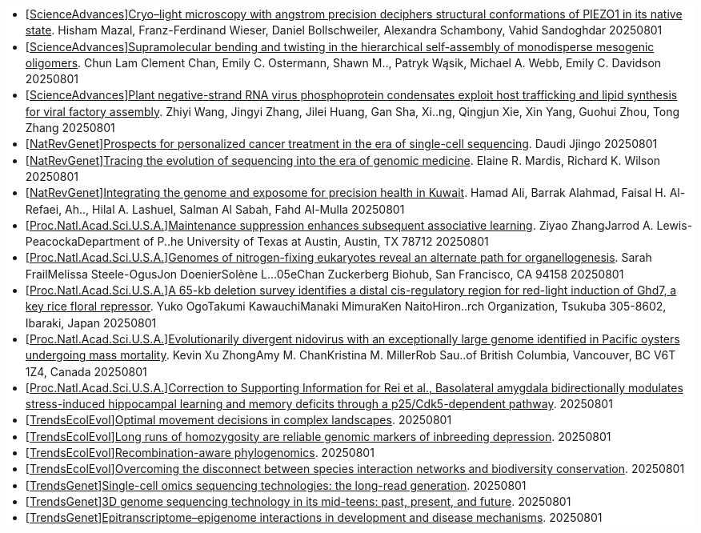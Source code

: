   - \[[ScienceAdvances](https://www.science.org/loi/sciadv?af=R)\][Cryo–light microscopy with angstrom precision deciphers structural conformations of PIEZO1 in its native state](https://www.science.org/doi/abs/10.1126/sciadv.adw4402?af=R). Hisham Mazal, Franz-Ferdinand Wieser, Daniel Bollschweiler, Alexandra Schambony, Vahid Sandoghdar 	20250801
  - \[[ScienceAdvances](https://www.science.org/loi/sciadv?af=R)\][Supramolecular bending and twisting in the hierarchical self-assembly of monodisperse mesogenic oligomers](https://www.science.org/doi/abs/10.1126/sciadv.adw5327?af=R). Chun Lam Clement Chan, Emily C. Ostermann, Shawn M.., Patryk Wąsik, Michael A. Webb, Emily C. Davidson 	20250801
  - \[[ScienceAdvances](https://www.science.org/loi/sciadv?af=R)\][Plant negative-strand RNA virus phosphoprotein condensates exploit host trafficking and lipid synthesis for viral factory assembly](https://www.science.org/doi/abs/10.1126/sciadv.adx7905?af=R). Zhiyi Wang, Jingyi Zhang, Jilei Huang, Gan Sha, Xi..ng, Qingjun Xie, Xin Yang, Guohui Zhou, Tong Zhang 	20250801
  - \[[NatRevGenet](http://feeds.nature.com/nrg/rss/current)\][Prospects for personalized cancer treatment in the era of single-cell sequencing](https://www.nature.com/articles/s41576-025-00890-7). Daudi Jjingo 	20250801
  - \[[NatRevGenet](http://feeds.nature.com/nrg/rss/current)\][Tracing the evolution of sequencing into the era of genomic medicine](https://www.nature.com/articles/s41576-025-00884-5). Elaine R. Mardis, Richard K. Wilson 	20250801
  - \[[NatRevGenet](http://feeds.nature.com/nrg/rss/current)\][Integrating the genome and exposome for precision health in Kuwait](https://www.nature.com/articles/s41576-025-00883-6). Hamad Ali, Barrak Alahmad, Faisal H. Al-Refaei, Ah.., Hilal A. Lashuel, Salman Al Sabah, Fahd Al-Mulla 	20250801
  - \[[Proc.Natl.Acad.Sci.U.S.A.](https://www.pnas.org/loi/pnas?af=R)\][Maintenance suppression enhances subsequent associative learning](https://www.pnas.org/doi/abs/10.1073/pnas.2512322122?af=R). Ziyao ZhangJarrod A. Lewis-PeacockaDepartment of P..he University of Texas at Austin, Austin, TX 78712 	20250801
  - \[[Proc.Natl.Acad.Sci.U.S.A.](https://www.pnas.org/loi/pnas?af=R)\][Genomes of nitrogen-fixing eukaryotes reveal an alternate path for organellogenesis](https://www.pnas.org/doi/abs/10.1073/pnas.2507237122?af=R). Sarah FrailMelissa Steele-OgusJon DoenierSolène L...05eChan Zuckerberg Biohub, San Francisco, CA 94158 	20250801
  - \[[Proc.Natl.Acad.Sci.U.S.A.](https://www.pnas.org/loi/pnas?af=R)\][A 65-kb deletion survey identifies a distal cis-regulatory region for red-light induction of Ghd7, a key rice floral repressor](https://www.pnas.org/doi/abs/10.1073/pnas.2423119122?af=R). Yuko OgoTakumi KawauchiManaki MimuraKen NaitoHiron..rch Organization, Tsukuba 305-8602, Ibaraki, Japan 	20250801
  - \[[Proc.Natl.Acad.Sci.U.S.A.](https://www.pnas.org/loi/pnas?af=R)\][Evolutionarily divergent nidovirus with an exceptionally large genome identified in Pacific oysters undergoing mass mortality](https://www.pnas.org/doi/abs/10.1073/pnas.2426923122?af=R). Kevin Xu ZhongAmy M. ChanKristina M. MillerRob Sau..of British Columbia, Vancouver, BC V6T 1Z4, Canada 	20250801
  - \[[Proc.Natl.Acad.Sci.U.S.A.](https://www.pnas.org/loi/pnas?af=R)\][Correction to Supporting Information for Rei et al., Basolateral amygdala bidirectionally modulates stress-induced hippocampal learning and memory deficits through a p25/Cdk5-dependent pathway](https://www.pnas.org/doi/abs/10.1073/pnas.2519784122?af=R).  	20250801
  - \[[TrendsEcolEvol](https://www.sciencedirect.com/journal/trends-in-ecology-and-evolution)\][Optimal movement decisions in complex landscapes](https://www.sciencedirect.com/science/article/pii/S0169534725002113?dgcid=rss_sd_all).  	20250801
  - \[[TrendsEcolEvol](https://www.sciencedirect.com/journal/trends-in-ecology-and-evolution)\][Long runs of homozygosity are reliable genomic markers of inbreeding depression](https://www.sciencedirect.com/science/article/pii/S016953472500182X?dgcid=rss_sd_all).  	20250801
  - \[[TrendsEcolEvol](https://www.sciencedirect.com/journal/trends-in-ecology-and-evolution)\][Recombination-aware phylogenomics](https://www.sciencedirect.com/science/article/pii/S016953472500179X?dgcid=rss_sd_all).  	20250801
  - \[[TrendsEcolEvol](https://www.sciencedirect.com/journal/trends-in-ecology-and-evolution)\][Overcoming the disconnect between species interaction networks and biodiversity conservation](https://www.sciencedirect.com/science/article/pii/S0169534725001569?dgcid=rss_sd_all).  	20250801
  - \[[TrendsGenet](https://www.sciencedirect.com/journal/trends-in-genetics)\][Single-cell omics sequencing technologies: the long-read generation](https://www.sciencedirect.com/science/article/pii/S0168952525001969?dgcid=rss_sd_all).  	20250801
  - \[[TrendsGenet](https://www.sciencedirect.com/journal/trends-in-genetics)\][3D genome sequencing technology in its mid-teens: past, present, and future](https://www.sciencedirect.com/science/article/pii/S0168952525001945?dgcid=rss_sd_all).  	20250801
  - \[[TrendsGenet](https://www.sciencedirect.com/journal/trends-in-genetics)\][Epitranscriptome–epigenome interactions in development and disease mechanisms](https://www.sciencedirect.com/science/article/pii/S0168952525000976?dgcid=rss_sd_all).  	20250801